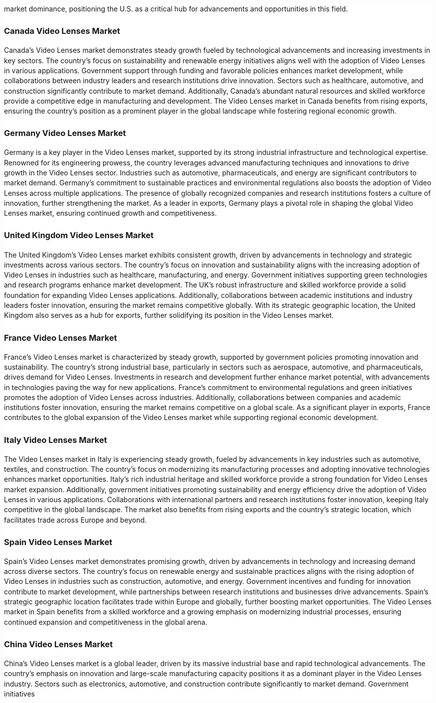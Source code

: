 market dominance, positioning the U.S. as a critical hub for advancements and opportunities in this field.</p><h3>Canada Video Lenses Market</h3><p>Canada&rsquo;s Video Lenses market demonstrates steady growth fueled by technological advancements and increasing investments in key sectors. The country&rsquo;s focus on sustainability and renewable energy initiatives aligns well with the adoption of Video Lenses in various applications. Government support through funding and favorable policies enhances market development, while collaborations between industry leaders and research institutions drive innovation. Sectors such as healthcare, automotive, and construction significantly contribute to market demand. Additionally, Canada&rsquo;s abundant natural resources and skilled workforce provide a competitive edge in manufacturing and development. The Video Lenses market in Canada benefits from rising exports, ensuring the country&rsquo;s position as a prominent player in the global landscape while fostering regional economic growth.</p><h3>Germany Video Lenses Market</h3><p>Germany is a key player in the Video Lenses market, supported by its strong industrial infrastructure and technological expertise. Renowned for its engineering prowess, the country leverages advanced manufacturing techniques and innovations to drive growth in the Video Lenses sector. Industries such as automotive, pharmaceuticals, and energy are significant contributors to market demand. Germany&rsquo;s commitment to sustainable practices and environmental regulations also boosts the adoption of Video Lenses across multiple applications. The presence of globally recognized companies and research institutions fosters a culture of innovation, further strengthening the market. As a leader in exports, Germany plays a pivotal role in shaping the global Video Lenses market, ensuring continued growth and competitiveness.</p><h3>United Kingdom Video Lenses Market</h3><p>The United Kingdom&rsquo;s Video Lenses market exhibits consistent growth, driven by advancements in technology and strategic investments across various sectors. The country&rsquo;s focus on innovation and sustainability aligns with the increasing adoption of Video Lenses in industries such as healthcare, manufacturing, and energy. Government initiatives supporting green technologies and research programs enhance market development. The UK&rsquo;s robust infrastructure and skilled workforce provide a solid foundation for expanding Video Lenses applications. Additionally, collaborations between academic institutions and industry leaders foster innovation, ensuring the market remains competitive globally. With its strategic geographic location, the United Kingdom also serves as a hub for exports, further solidifying its position in the Video Lenses market.</p><h3>France Video Lenses Market</h3><p>France&rsquo;s Video Lenses market is characterized by steady growth, supported by government policies promoting innovation and sustainability. The country&rsquo;s strong industrial base, particularly in sectors such as aerospace, automotive, and pharmaceuticals, drives demand for Video Lenses. Investments in research and development further enhance market potential, with advancements in technologies paving the way for new applications. France&rsquo;s commitment to environmental regulations and green initiatives promotes the adoption of Video Lenses across industries. Additionally, collaborations between companies and academic institutions foster innovation, ensuring the market remains competitive on a global scale. As a significant player in exports, France contributes to the global expansion of the Video Lenses market while supporting regional economic development.</p><h3>Italy Video Lenses Market</h3><p>The Video Lenses market in Italy is experiencing steady growth, fueled by advancements in key industries such as automotive, textiles, and construction. The country&rsquo;s focus on modernizing its manufacturing processes and adopting innovative technologies enhances market opportunities. Italy&rsquo;s rich industrial heritage and skilled workforce provide a strong foundation for Video Lenses market expansion. Additionally, government initiatives promoting sustainability and energy efficiency drive the adoption of Video Lenses in various applications. Collaborations with international partners and research institutions foster innovation, keeping Italy competitive in the global landscape. The market also benefits from rising exports and the country&rsquo;s strategic location, which facilitates trade across Europe and beyond.</p><h3>Spain Video Lenses Market</h3><p>Spain&rsquo;s Video Lenses market demonstrates promising growth, driven by advancements in technology and increasing demand across diverse sectors. The country&rsquo;s focus on renewable energy and sustainable practices aligns with the rising adoption of Video Lenses in industries such as construction, automotive, and energy. Government incentives and funding for innovation contribute to market development, while partnerships between research institutions and businesses drive advancements. Spain&rsquo;s strategic geographic location facilitates trade within Europe and globally, further boosting market opportunities. The Video Lenses market in Spain benefits from a skilled workforce and a growing emphasis on modernizing industrial processes, ensuring continued expansion and competitiveness in the global arena.</p><h3>China Video Lenses Market</h3><p>China&rsquo;s Video Lenses market is a global leader, driven by its massive industrial base and rapid technological advancements. The country&rsquo;s emphasis on innovation and large-scale manufacturing capacity positions it as a dominant player in the Video Lenses industry. Sectors such as electronics, automotive, and construction contribute significantly to market demand. Government initiatives